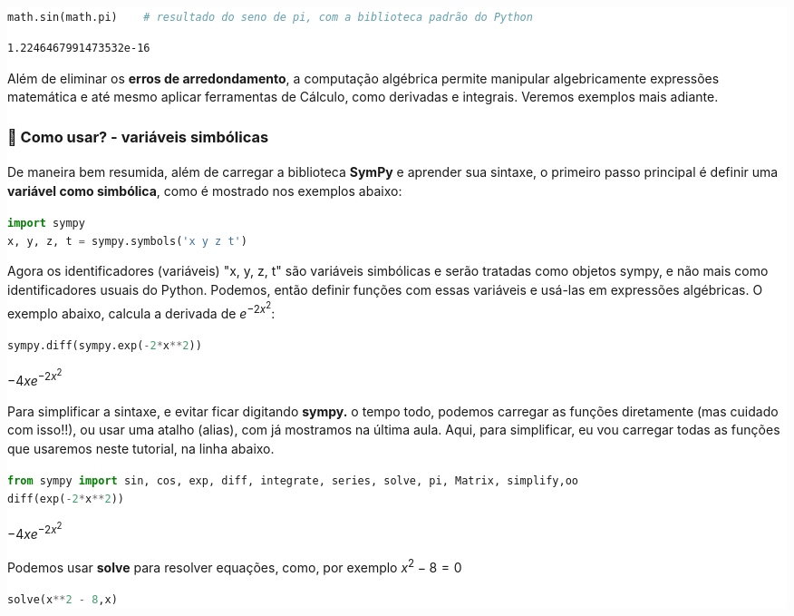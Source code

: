 


```python
math.sin(math.pi)    # resultado do seno de pi, com a biblioteca padrão do Python
```




    1.2246467991473532e-16



Além de eliminar os **erros de arredondamento**, a computação algébrica permite manipular algebricamente expressões matemática e até mesmo aplicar ferramentas de Cálculo, como derivadas e integrais. Veremos exemplos mais adiante.

### 🤔 Como usar?  - variáveis simbólicas
De maneira bem resumida, além de carregar a biblioteca **SymPy** e aprender sua sintaxe, o primeiro passo principal é definir uma **variável como simbólica**, como é mostrado nos exemplos abaixo:


```python
import sympy
x, y, z, t = sympy.symbols('x y z t') 
```

Agora os identificadores (variáveis) "x, y, z, t" são variáveis simbólicas e serão tratadas como objetos sympy, e não mais como identificadores usuais do Python. Podemos, então definir funções com essas variáveis e usá-las em expressões algébricas. O exemplo abaixo, calcula a derivada de $e^{-2x^2}$:


```python
sympy.diff(sympy.exp(-2*x**2))
```




$\displaystyle - 4 x e^{- 2 x^{2}}$



Para simplificar a sintaxe, e evitar ficar digitando **sympy.** o tempo todo, podemos carregar as funções diretamente (mas cuidado com isso!!), ou usar uma atalho (alias), com já mostramos na última aula. Aqui, para simplificar, eu vou carregar todas as funções que usaremos neste tutorial, na linha abaixo.


```python
from sympy import sin, cos, exp, diff, integrate, series, solve, pi, Matrix, simplify,oo
diff(exp(-2*x**2))
```




$\displaystyle - 4 x e^{- 2 x^{2}}$



Podemos usar **solve** para resolver equações, como, por exemplo $x^2 - 8 = 0$


```python
solve(x**2 - 8,x)
```
